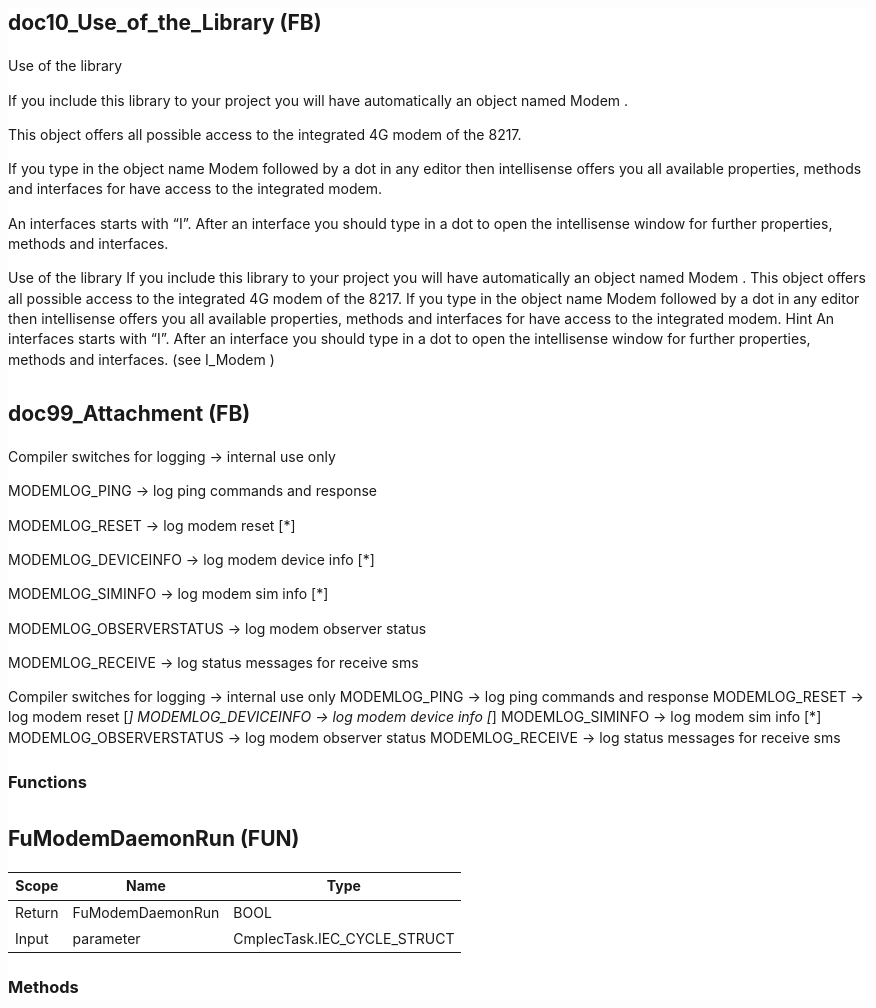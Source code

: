 ## doc10_Use_of_the_Library (FB)


Use of the library

If you include this library to your project you will have automatically an object named Modem .

This object offers all possible access to the integrated 4G modem of the 8217.

If you type in the object name Modem followed by a dot in any editor then intellisense offers you all available properties, methods and interfaces for have access to the integrated modem.

An interfaces starts with “I”. After an interface you should type in a dot to open the intellisense window for further properties, methods and interfaces.

Use of the library If you include this library to your project you will have automatically an object named Modem . This object offers all possible access to the integrated 4G modem of the 8217. If you type in the object name Modem followed by a dot in any editor then intellisense offers you all available properties, methods and interfaces for have access to the integrated modem. Hint An interfaces starts with “I”. After an interface you should type in a dot to open the intellisense window for further properties, methods and interfaces. (see I_Modem )

## doc99_Attachment (FB)


Compiler switches for logging -> internal use only

MODEMLOG_PING -> log ping commands and response

MODEMLOG_RESET -> log modem reset [*]

MODEMLOG_DEVICEINFO -> log modem device info [*]

MODEMLOG_SIMINFO -> log modem sim info [*]

MODEMLOG_OBSERVERSTATUS -> log modem observer status

MODEMLOG_RECEIVE -> log status messages for receive sms

Compiler switches for logging -> internal use only MODEMLOG_PING -> log ping commands and response MODEMLOG_RESET -> log modem reset [*] MODEMLOG_DEVICEINFO -> log modem device info [*] MODEMLOG_SIMINFO -> log modem sim info [*] MODEMLOG_OBSERVERSTATUS -> log modem observer status MODEMLOG_RECEIVE -> log status messages for receive sms

### Functions


## FuModemDaemonRun (FUN)


| Scope | Name | Type |
| --- | --- | --- |
| Return | FuModemDaemonRun | BOOL |
| Input | parameter | CmpIecTask.IEC_CYCLE_STRUCT |

### Methods
